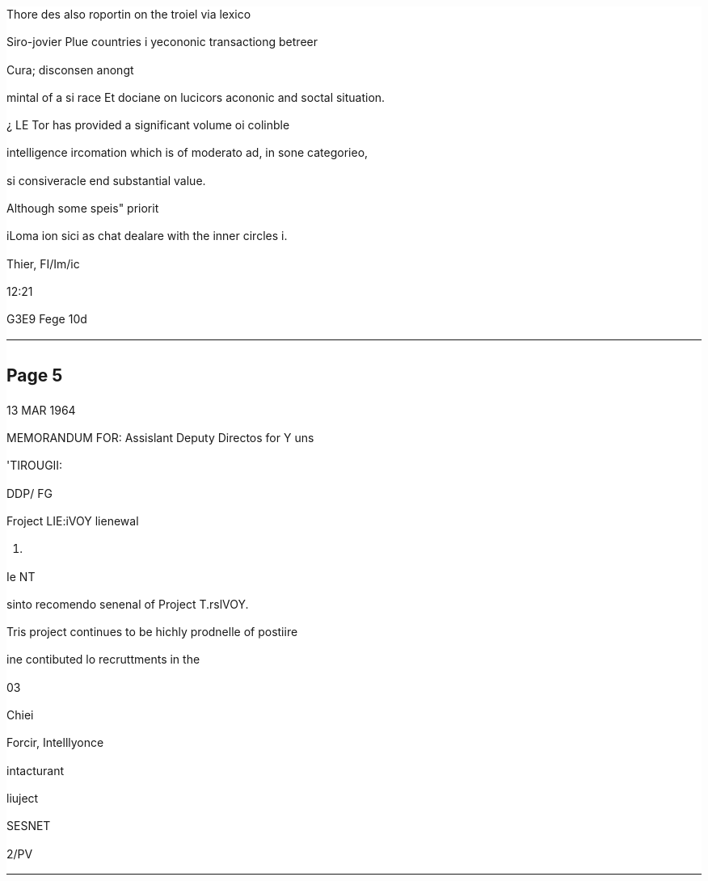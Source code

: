Thore des also roportin on the troiel via lexico

Siro-jovier Plue countries i yecononic transactiong betreer

Cura; disconsen anongt

mintal of a si race Et dociane on lucicors acononic and soctal situation.

¿ LE Tor has provided a significant volume oi colinble

intelligence ircomation which is of moderato ad, in sone categorieo,

si consiveracle end substantial value.

Although some speis" priorit

iLoma ion sici as chat dealare with the inner circles i.

Thier, FI/Im/ic

12:21

G3E9 Fege 10d

---

## Page 5

13 MAR 1964

MEMORANDUM FOR: Assislant Deputy Directos for Y uns

'TIROUGII:

DDP/ FG

Froject LIE:iVOY lienewal

1.

Ie NT

sinto recomendo senenal of Project T.rslVOY.

Tris project continues to be hichly prodnelle of postiire

ine contibuted lo recruttments in the

03

Chiei

Forcir, Intelllyonce

intacturant

liuject

SESNET

2/PV

---

